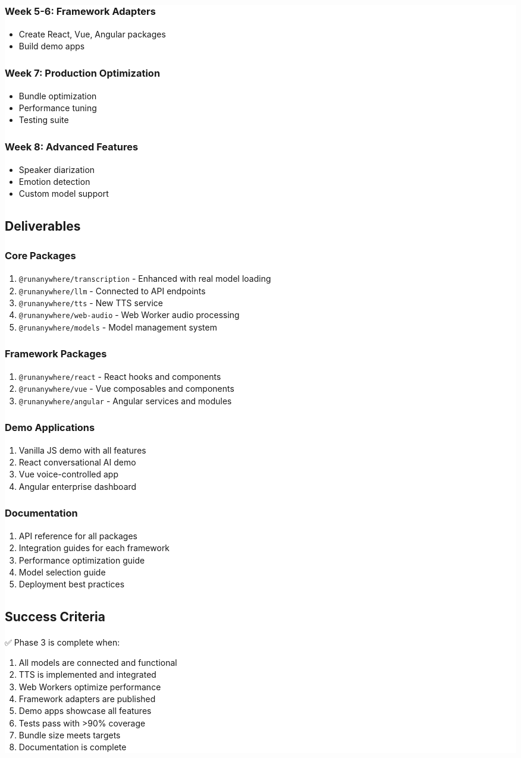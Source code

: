 ### Week 5-6: Framework Adapters
- Create React, Vue, Angular packages
- Build demo apps

### Week 7: Production Optimization
- Bundle optimization
- Performance tuning
- Testing suite

### Week 8: Advanced Features
- Speaker diarization
- Emotion detection
- Custom model support

## Deliverables

### Core Packages
1. `@runanywhere/transcription` - Enhanced with real model loading
2. `@runanywhere/llm` - Connected to API endpoints
3. `@runanywhere/tts` - New TTS service
4. `@runanywhere/web-audio` - Web Worker audio processing
5. `@runanywhere/models` - Model management system

### Framework Packages
1. `@runanywhere/react` - React hooks and components
2. `@runanywhere/vue` - Vue composables and components
3. `@runanywhere/angular` - Angular services and modules

### Demo Applications
1. Vanilla JS demo with all features
2. React conversational AI demo
3. Vue voice-controlled app
4. Angular enterprise dashboard

### Documentation
1. API reference for all packages
2. Integration guides for each framework
3. Performance optimization guide
4. Model selection guide
5. Deployment best practices

## Success Criteria

✅ Phase 3 is complete when:
1. All models are connected and functional
2. TTS is implemented and integrated
3. Web Workers optimize performance
4. Framework adapters are published
5. Demo apps showcase all features
6. Tests pass with >90% coverage
7. Bundle size meets targets
8. Documentation is complete
